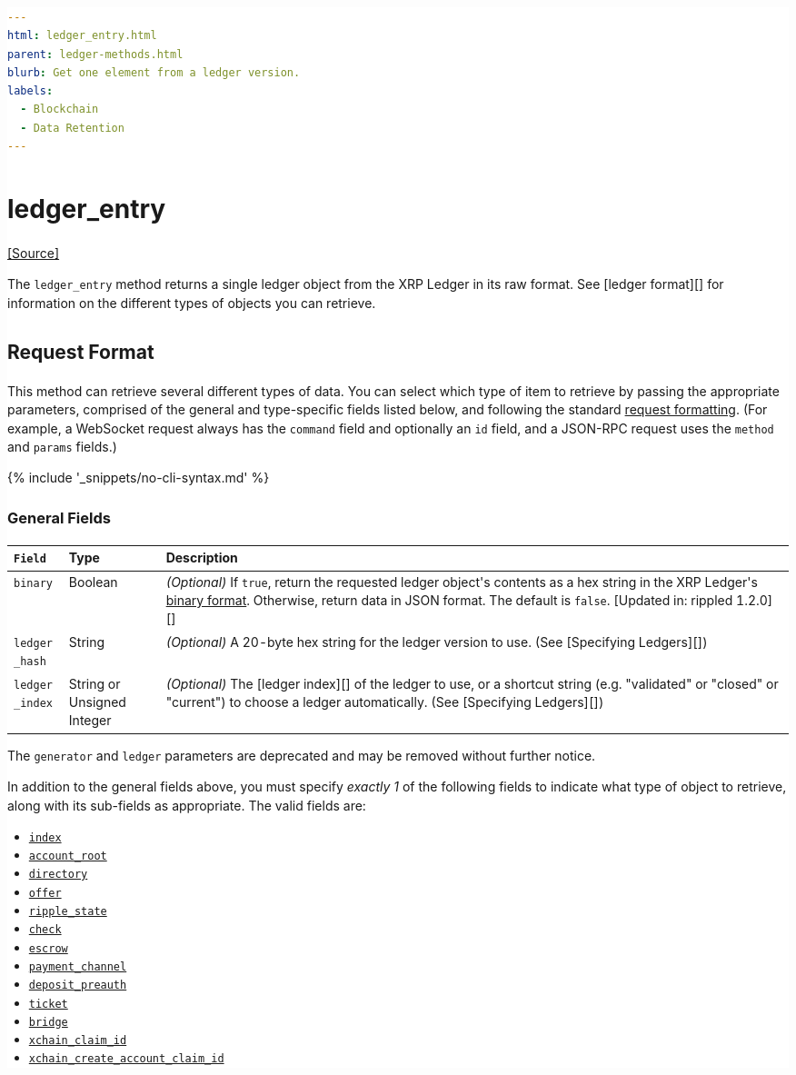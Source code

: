 ```yaml
---
html: ledger_entry.html
parent: ledger-methods.html
blurb: Get one element from a ledger version.
labels:
  - Blockchain
  - Data Retention
---
```

# ledger_entry
[[Source]](https://github.com/ripple/rippled/blob/master/src/ripple/rpc/handlers/LedgerEntry.cpp "Source")

The `ledger_entry` method returns a single ledger object from the XRP Ledger in its raw format. See [ledger format][] for information on the different types of objects you can retrieve.

## Request Format

This method can retrieve several different types of data. You can select which type of item to retrieve by passing the appropriate parameters, comprised of the general and type-specific fields listed below, and following the standard [request formatting](request-formatting.html). (For example, a WebSocket request always has the `command` field and optionally an `id` field, and a JSON-RPC request uses the `method` and `params` fields.)

{% include '_snippets/no-cli-syntax.md' %}

### General Fields

| `Field`                 | Type                       | Description           |
|:------------------------|:---------------------------|:----------------------|
| `binary`                | Boolean                    | _(Optional)_ If `true`, return the requested ledger object's contents as a hex string in the XRP Ledger's [binary format](serialization.html). Otherwise, return data in JSON format. The default is `false`. [Updated in: rippled 1.2.0][] |
| `ledger_hash`           | String                     | _(Optional)_ A 20-byte hex string for the ledger version to use. (See [Specifying Ledgers][]) |
| `ledger_index`          | String or Unsigned Integer | _(Optional)_ The [ledger index][] of the ledger to use, or a shortcut string (e.g. "validated" or "closed" or "current") to choose a ledger automatically. (See [Specifying Ledgers][]) |

The `generator` and `ledger` parameters are deprecated and may be removed without further notice.

In addition to the general fields above, you must specify *exactly 1* of the following fields to indicate what type of object to retrieve, along with its sub-fields as appropriate. The valid fields are:

- [`index`](#get-ledger-object-by-id)
- [`account_root`](#get-accountroot-object)
- [`directory`](#get-directorynode-object)
- [`offer`](#get-offer-object)
- [`ripple_state`](#get-ripplestate-object)
- [`check`](#get-check-object)
- [`escrow`](#get-escrow-object)
- [`payment_channel`](#get-paychannel-object)
- [`deposit_preauth`](#get-depositpreauth-object)
- [`ticket`](#get-ticket-object)
- [`bridge`](#get-bridge-object)
- [`xchain_claim_id`](#get-xchain-claim-id-object)
- [`xchain_create_account_claim_id`](#get-xchain-create-account-claim-id-object)
